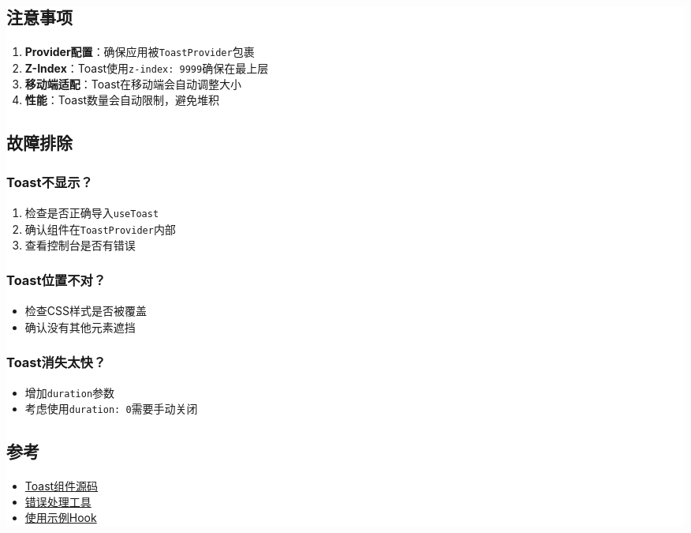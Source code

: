 ## 注意事项

1. **Provider配置**：确保应用被`ToastProvider`包裹
2. **Z-Index**：Toast使用`z-index: 9999`确保在最上层
3. **移动端适配**：Toast在移动端会自动调整大小
4. **性能**：Toast数量会自动限制，避免堆积

## 故障排除

### Toast不显示？
1. 检查是否正确导入`useToast`
2. 确认组件在`ToastProvider`内部
3. 查看控制台是否有错误

### Toast位置不对？
- 检查CSS样式是否被覆盖
- 确认没有其他元素遮挡

### Toast消失太快？
- 增加`duration`参数
- 考虑使用`duration: 0`需要手动关闭

## 参考

- [Toast组件源码](./Toast.jsx)
- [错误处理工具](../../utils/errorHandler.js)
- [使用示例Hook](../../hooks/useToastDemo.js)

